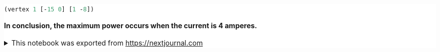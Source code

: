 ```clojure id=7f10c0c4-00b1-47c0-bf01-d4efea06e0aa
(vertex 1 [-15 0] [1 -8])
```

**In conclusion, the maximum power occurs when the current is $4$ amperes.**

<details id="com.nextjournal.article"><summary>This notebook was exported from <a href="https://nextjournal.com">https://nextjournal.com</a></summary></details>
